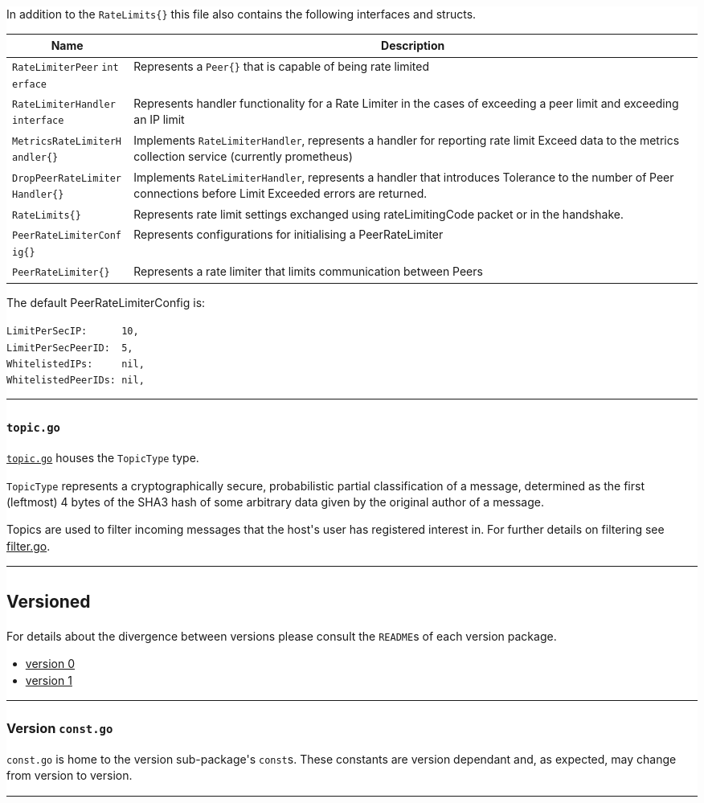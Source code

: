In addition to the `RateLimits{}` this file also contains the following interfaces and structs.

|Name|Description|
|---|---|
|`RateLimiterPeer` `interface`|Represents a `Peer{}` that is capable of being rate limited|
|`RateLimiterHandler` `interface`|Represents handler functionality for a Rate Limiter in the cases of exceeding a peer limit and exceeding an IP limit|
|`MetricsRateLimiterHandler{}`|Implements `RateLimiterHandler`, represents a handler for reporting rate limit Exceed data to the metrics collection service (currently prometheus)|
|`DropPeerRateLimiterHandler{}`|Implements `RateLimiterHandler`, represents a handler that introduces Tolerance to the number of Peer connections before Limit Exceeded errors are returned.|
|`RateLimits{}`|Represents rate limit settings exchanged using rateLimitingCode packet or in the handshake.|
|`PeerRateLimiterConfig{}`|Represents configurations for initialising a PeerRateLimiter|
|`PeerRateLimiter{}`|Represents a rate limiter that limits communication between Peers|

The default PeerRateLimiterConfig is:

```text
LimitPerSecIP:      10,
LimitPerSecPeerID:  5,
WhitelistedIPs:     nil,
WhitelistedPeerIDs: nil,
```

---

### `topic.go`

[`topic.go`](./common/topic.go) houses the `TopicType` type.

`TopicType` represents a cryptographically secure, probabilistic partial classification of a message, determined as the first (leftmost) 4 bytes of the SHA3 hash of some arbitrary data given by the original author of a message.

Topics are used to filter incoming messages that the host's user has registered interest in. For further details on filtering see [filter.go](#filtergo).

---

## Versioned

For details about the divergence between versions please consult the `README`s of each version package.

- [version 0](./v0)
- [version 1](./v1)

---

### Version `const.go`

`const.go` is home to the version sub-package's `const`s. These constants are version dependant and, as expected, may change from version to version.

---